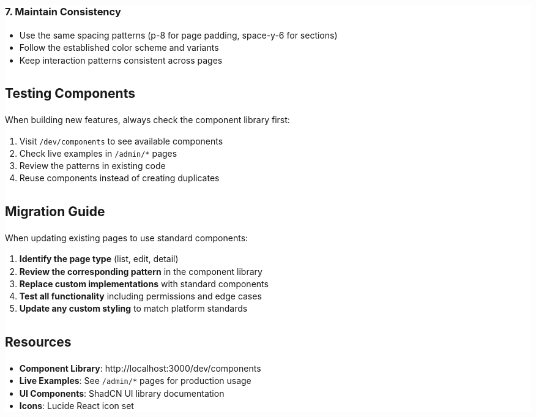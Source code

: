 ### 7. Maintain Consistency
- Use the same spacing patterns (p-8 for page padding, space-y-6 for sections)
- Follow the established color scheme and variants
- Keep interaction patterns consistent across pages

## Testing Components

When building new features, always check the component library first:

1. Visit `/dev/components` to see available components
2. Check live examples in `/admin/*` pages
3. Review the patterns in existing code
4. Reuse components instead of creating duplicates

## Migration Guide

When updating existing pages to use standard components:

1. **Identify the page type** (list, edit, detail)
2. **Review the corresponding pattern** in the component library
3. **Replace custom implementations** with standard components
4. **Test all functionality** including permissions and edge cases
5. **Update any custom styling** to match platform standards

## Resources

- **Component Library**: http://localhost:3000/dev/components
- **Live Examples**: See `/admin/*` pages for production usage
- **UI Components**: ShadCN UI library documentation
- **Icons**: Lucide React icon set